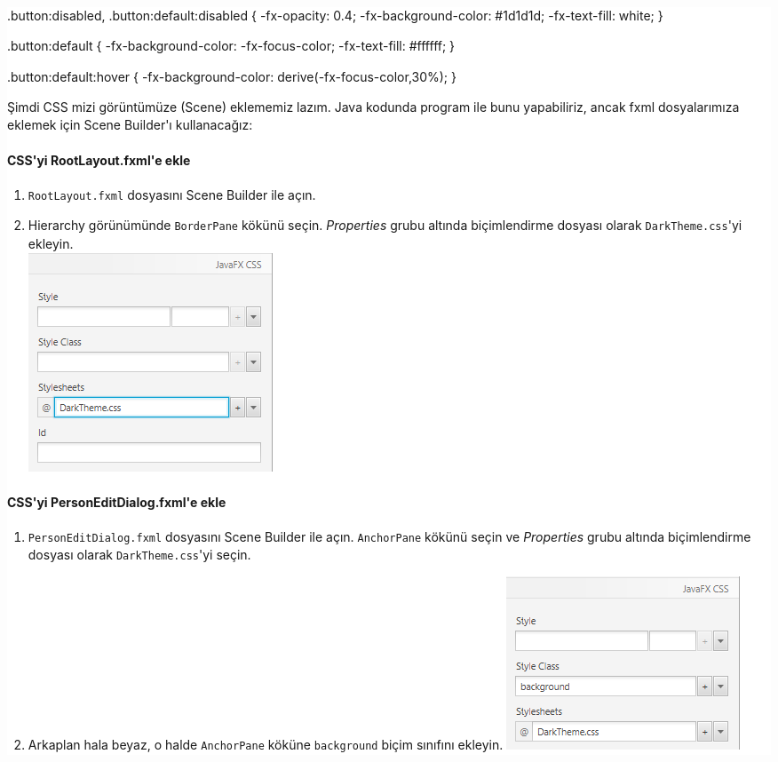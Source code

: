 .button:disabled, .button:default:disabled {
    -fx-opacity: 0.4;
    -fx-background-color: #1d1d1d;
    -fx-text-fill: white;
}

.button:default {
    -fx-background-color: -fx-focus-color;
    -fx-text-fill: #ffffff;
}

.button:default:hover {
    -fx-background-color: derive(-fx-focus-color,30%);
}
</pre>

Şimdi CSS mizi görüntümüze (Scene) eklememiz lazım. Java kodunda program ile bunu yapabiliriz, ancak fxml dosyalarımıza eklemek için Scene Builder'ı kullanacağız:  


#### CSS'yi RootLayout.fxml'e ekle

1. `RootLayout.fxml` dosyasını Scene Builder ile açın. 

2. Hierarchy görünümünde `BorderPane` kökünü seçin. *Properties* grubu altında biçimlendirme dosyası olarak `DarkTheme.css`'yi ekleyin.   
![DarkTheme for RootLayout](darktheme-rootlayout.png)


#### CSS'yi PersonEditDialog.fxml'e ekle

1. `PersonEditDialog.fxml` dosyasını Scene Builder ile açın. `AnchorPane` kökünü seçin ve *Properties* grubu altında biçimlendirme dosyası olarak `DarkTheme.css`'yi seçin. 

2. Arkaplan hala beyaz, o halde `AnchorPane` köküne `background` biçim sınıfını ekleyin. 
![Add Style Class](darktheme-personeditdialog.png)
